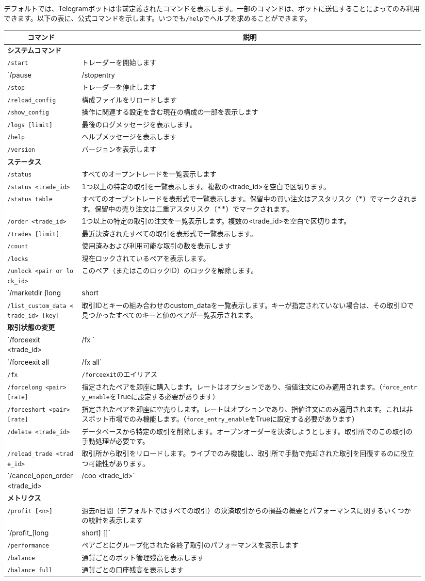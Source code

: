 デフォルトでは、Telegramボットは事前定義されたコマンドを表示します。一部のコマンドは、ボットに送信することによってのみ利用できます。以下の表に、公式コマンドを示します。いつでも`/help`でヘルプを求めることができます。

| コマンド | 説明 |
|----------|-------------|
| **システムコマンド**
| `/start` | トレーダーを開始します
| `/pause | /stopentry | /stopbuy` | トレーダーを一時停止します。ルールに従ってオープントレードを適切に処理します。新しいポジションには入りません。
| `/stop` | トレーダーを停止します
| `/reload_config` | 構成ファイルをリロードします
| `/show_config` | 操作に関連する設定を含む現在の構成の一部を表示します
| `/logs [limit]` | 最後のログメッセージを表示します。
| `/help` | ヘルプメッセージを表示します
| `/version` | バージョンを表示します
| **ステータス** |
| `/status` | すべてのオープントレードを一覧表示します
| `/status <trade_id>` | 1つ以上の特定の取引を一覧表示します。複数の<trade_id>を空白で区切ります。
| `/status table` | すべてのオープントレードを表形式で一覧表示します。保留中の買い注文はアスタリスク（*）でマークされます。保留中の売り注文は二重アスタリスク（**）でマークされます。
| `/order <trade_id>` | 1つ以上の特定の取引の注文を一覧表示します。複数の<trade_id>を空白で区切ります。
| `/trades [limit]` | 最近決済されたすべての取引を表形式で一覧表示します。
| `/count` | 使用済みおよび利用可能な取引の数を表示します
| `/locks` | 現在ロックされているペアを表示します。
| `/unlock <pair or lock_id>` | このペア（またはこのロックID）のロックを解除します。
| `/marketdir [long | short | even | none]` | 現在の市場の方向性を表すユーザー管理変数を更新します。方向が指定されていない場合は、現在設定されている方向が表示されます。
| `/list_custom_data <trade_id> [key]` | 取引IDとキーの組み合わせのcustom_dataを一覧表示します。キーが指定されていない場合は、その取引IDで見つかったすべてのキーと値のペアが一覧表示されます。
| **取引状態の変更** |
| `/forceexit <trade_id> | /fx <tradeid>` | 指定された取引を即座に終了します（`minimum_roi`を無視）。
| `/forceexit all | /fx all` | すべてのオープントレードを即座に終了します（`minimum_roi`を無視）。
| `/fx` | `/forceexit`のエイリアス
| `/forcelong <pair> [rate]` | 指定されたペアを即座に購入します。レートはオプションであり、指値注文にのみ適用されます。（`force_entry_enable`をTrueに設定する必要があります）
| `/forceshort <pair> [rate]` | 指定されたペアを即座に空売りします。レートはオプションであり、指値注文にのみ適用されます。これは非スポット市場でのみ機能します。（`force_entry_enable`をTrueに設定する必要があります）
| `/delete <trade_id>` | データベースから特定の取引を削除します。オープンオーダーを決済しようとします。取引所でのこの取引の手動処理が必要です。
| `/reload_trade <trade_id>` | 取引所から取引をリロードします。ライブでのみ機能し、取引所で手動で売却された取引を回復するのに役立つ可能性があります。
| `/cancel_open_order <trade_id> | /coo <trade_id>` | 取引のオープンオーダーをキャンセルします。
| **メトリクス** |
| `/profit [<n>]` | 過去n日間（デフォルトではすべての取引）の決済取引からの損益の概要とパフォーマンスに関するいくつかの統計を表示します
| `/profit_[long|short] [<n>]` | 過去n日間（デフォルトではすべての取引）の一方向の決済取引からの損益の概要とパフォーマンスに関するいくつかの統計を表示します
| `/performance` | ペアごとにグループ化された各終了取引のパフォーマンスを表示します
| `/balance` | 通貨ごとのボット管理残高を表示します
| `/balance full` | 通貨ごとの口座残高を表示します